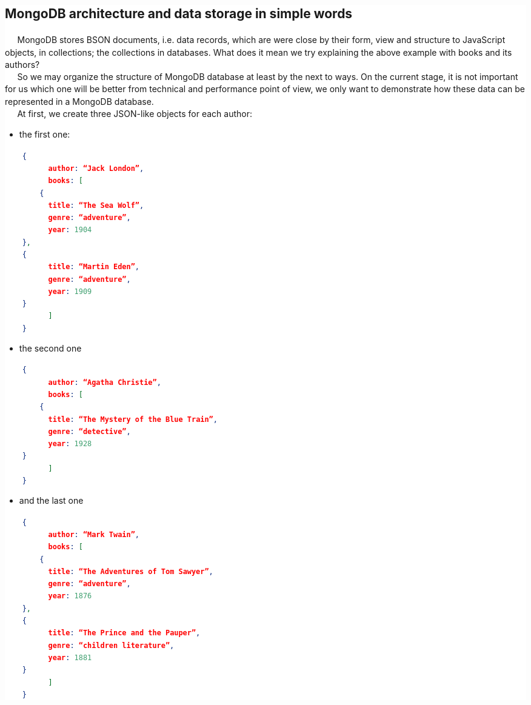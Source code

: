 ## MongoDB architecture and data storage in simple words
$\quad$ MongoDB stores BSON documents, i.e. data records, which are were close by their form, view and structure to JavaScript objects, in collections; the collections in databases. What does it mean we try explaining the above example with books and its authors?<br/> 
$\quad$ So we may organize the structure of MongoDB database at least by the next to ways. On the current stage, it is not important for us which one will be better from technical and performance point of view, we only want to demonstrate how these data can be represented in a MongoDB database.<br/>
$\quad$ At first, we create three JSON-like objects for each author:
- the first one:
```json
    {
          author: “Jack London”,
          books: [
        {
          title: “The Sea Wolf”,
          genre: “adventure”,
          year: 1904
    },
    {
          title: “Martin Eden”,
          genre: “adventure”,
          year: 1909
    }
          ]
    }
```
- the second one
```json
    {
          author: “Agatha Christie”,
          books: [
        {
          title: “The Mystery of the Blue Train”,
          genre: “detective”,
          year: 1928
    }
          ]
    }
```
- and the last one 
```json
    {
          author: “Mark Twain”,
          books: [
        {
          title: “The Adventures of Tom Sawyer”,
          genre: “adventure”,
          year: 1876
    },
    {
          title: “The Prince and the Pauper”,
          genre: “children literature”,
          year: 1881
    }
          ]
    }
```
